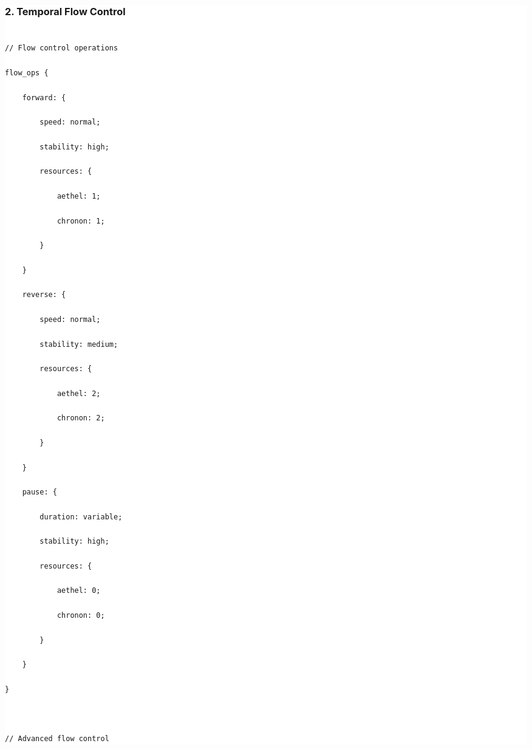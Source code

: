 

### 2. Temporal Flow Control

```chronovyan

// Flow control operations

flow_ops {

    forward: {

        speed: normal;

        stability: high;

        resources: {

            aethel: 1;

            chronon: 1;

        }

    }

    reverse: {

        speed: normal;

        stability: medium;

        resources: {

            aethel: 2;

            chronon: 2;

        }

    }

    pause: {

        duration: variable;

        stability: high;

        resources: {

            aethel: 0;

            chronon: 0;

        }

    }

}



// Advanced flow control

```